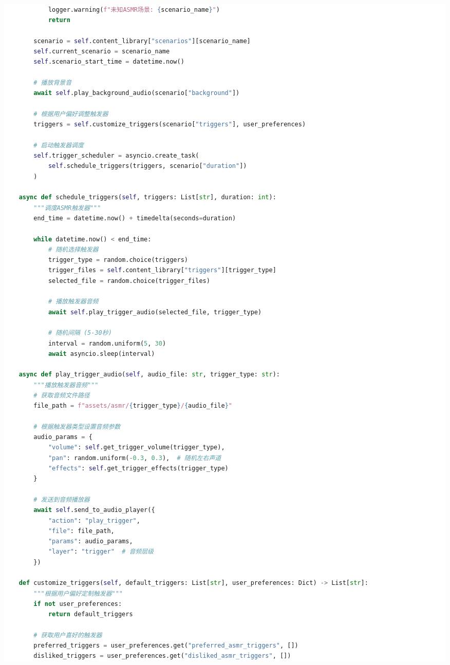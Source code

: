 ```python
            logger.warning(f"未知ASMR场景: {scenario_name}")
            return
        
        scenario = self.content_library["scenarios"][scenario_name]
        self.current_scenario = scenario_name
        self.scenario_start_time = datetime.now()
        
        # 播放背景音
        await self.play_background_audio(scenario["background"])
        
        # 根据用户偏好调整触发器
        triggers = self.customize_triggers(scenario["triggers"], user_preferences)
        
        # 启动触发器调度
        self.trigger_scheduler = asyncio.create_task(
            self.schedule_triggers(triggers, scenario["duration"])
        )
    
    async def schedule_triggers(self, triggers: List[str], duration: int):
        """调度ASMR触发器"""
        end_time = datetime.now() + timedelta(seconds=duration)
        
        while datetime.now() < end_time:
            # 随机选择触发器
            trigger_type = random.choice(triggers)
            trigger_files = self.content_library["triggers"][trigger_type]
            selected_file = random.choice(trigger_files)
            
            # 播放触发器音频
            await self.play_trigger_audio(selected_file, trigger_type)
            
            # 随机间隔 (5-30秒)
            interval = random.uniform(5, 30)
            await asyncio.sleep(interval)
    
    async def play_trigger_audio(self, audio_file: str, trigger_type: str):
        """播放触发器音频"""
        # 获取音频文件路径
        file_path = f"assets/asmr/{trigger_type}/{audio_file}"
        
        # 根据触发器类型设置音频参数
        audio_params = {
            "volume": self.get_trigger_volume(trigger_type),
            "pan": random.uniform(-0.3, 0.3),  # 随机左右声道
            "effects": self.get_trigger_effects(trigger_type)
        }
        
        # 发送到音频播放器
        await self.send_to_audio_player({
            "action": "play_trigger",
            "file": file_path,
            "params": audio_params,
            "layer": "trigger"  # 音频层级
        })
    
    def customize_triggers(self, default_triggers: List[str], user_preferences: Dict) -> List[str]:
        """根据用户偏好定制触发器"""
        if not user_preferences:
            return default_triggers
        
        # 获取用户喜好的触发器
        preferred_triggers = user_preferences.get("preferred_asmr_triggers", [])
        disliked_triggers = user_preferences.get("disliked_asmr_triggers", [])
```